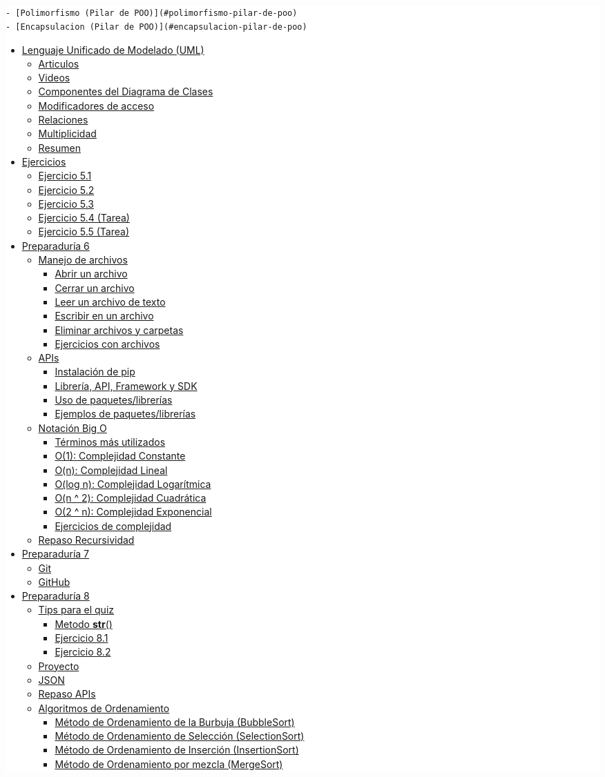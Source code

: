     - [Polimorfismo (Pilar de POO)](#polimorfismo-pilar-de-poo)
    - [Encapsulacion (Pilar de POO)](#encapsulacion-pilar-de-poo)
  - [Lenguaje Unificado de Modelado (UML)](#lenguaje-unificado-de-modelado-uml)
    - [Articulos](#articulos)
    - [Videos](#videos)
    - [Componentes del Diagrama de Clases](#componentes-del-diagrama-de-clases)
    - [Modificadores de acceso](#modificadores-de-acceso)
    - [Relaciones](#relaciones)
    - [Multiplicidad](#multiplicidad)
    - [Resumen](#resumen)
  - [Ejercicios](#ejercicios-4)
    - [Ejercicio 5.1](#ejercicio-51)
    - [Ejercicio 5.2](#ejercicio-52-1)
    - [Ejercicio 5.3](#ejercicio-53)
    - [Ejercicio 5.4 (Tarea)](#ejercicio-54-tarea)
    - [Ejercicio 5.5 (Tarea)](#ejercicio-55-tarea)
- [Preparaduría 6](#preparaduría-6)
  - [Manejo de archivos](#manejo-de-archivos)
    - [Abrir un archivo](#abrir-un-archivo)
    - [Cerrar un archivo](#cerrar-un-archivo)
    - [Leer un archivo de texto](#leer-un-archivo-de-texto)
    - [Escribir en un archivo](#escribir-en-un-archivo)
    - [Eliminar archivos y carpetas](#eliminar-archivos-y-carpetas)
    - [Ejercicios con archivos](#ejercicios-con-archivos)
  - [APIs](#apis)
    - [Instalación de pip](#instalación-de-pip)
    - [Librería, API, Framework y SDK](#librería-api-framework-y-sdk)
    - [Uso de paquetes/librerías](#uso-de-paqueteslibrerías)
    - [Ejemplos de paquetes/librerías](#ejemplos-de-paqueteslibrerías)
  - [Notación Big O](#notación-big-o)
    - [Términos más utilizados](#términos-más-utilizados)
    - [O(1): Complejidad Constante](#o1-complejidad-constante)
    - [O(n): Complejidad Lineal](#on-complejidad-lineal)
    - [O(log n): Complejidad Logarítmica](#olog-n-complejidad-logarítmica)
    - [O(n ^ 2): Complejidad Cuadrática](#on--2-complejidad-cuadrática)
    - [O(2 ^ n): Complejidad Exponencial](#o2--n-complejidad-exponencial)
    - [Ejercicios de complejidad](#ejercicios-de-complejidad)
  - [Repaso Recursividad](#repaso-recursividad)
- [Preparaduría 7](#preparaduría-7)
  - [Git](#git)
  - [GitHub](#github)
- [Preparaduría 8](#preparaduría-8)
  - [Tips para el quiz](#tips-para-el-quiz)
    - [Metodo __str__()](#metodo-str)
    - [Ejercicio 8.1](#ejercicio-81)
    - [Ejercicio 8.2](#ejercicio-82)
  - [Proyecto](#proyecto)
  - [JSON](#json)
  - [Repaso APIs](#repaso-apis)
  - [Algoritmos de Ordenamiento](#algoritmos-de-ordenamiento)
    - [Método de Ordenamiento de la Burbuja (BubbleSort)](#método-de-ordenamiento-de-la-burbuja-bubblesort)
    - [Método de Ordenamiento de Selección (SelectionSort)](#método-de-ordenamiento-de-selección-selectionsort)
    - [Método de Ordenamiento de Inserción (InsertionSort)](#método-de-ordenamiento-de-inserción-insertionsort)
    - [Método de Ordenamiento por mezcla (MergeSort)](#método-de-ordenamiento-por-mezcla-mergesort)
